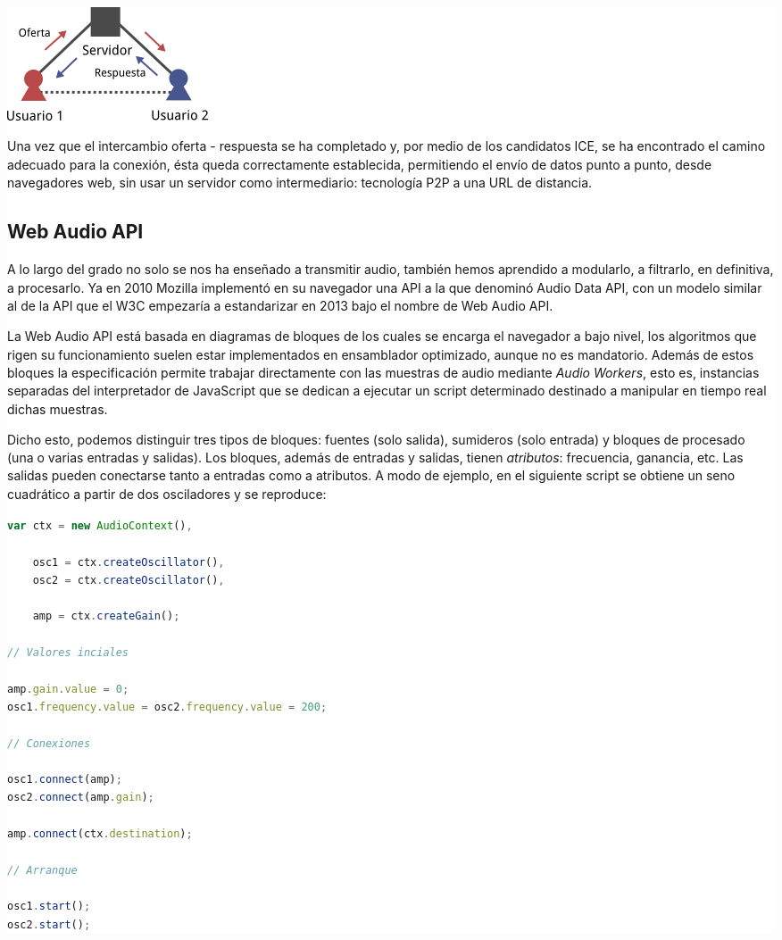 ![Intercambio oferta-respuesta SDP](images/webrtc/SDP.png)

Una vez que el intercambio oferta - respuesta se ha completado y, por medio de los candidatos ICE, se ha encontrado el camino adecuado para la conexión, ésta queda correctamente establecida, permitiendo el envío de datos punto a punto, desde navegadores web, sin usar un servidor como intermediario: tecnología P2P a una URL de distancia.

## Web Audio API

A lo largo del grado no solo se nos ha enseñado a transmitir audio, también hemos aprendido a modularlo, a filtrarlo, en definitiva, a procesarlo. Ya en 2010 Mozilla implementó en su navegador una API a la que denominó Audio Data API, con un modelo similar al de la API que el W3C empezaría a estandarizar en 2013 bajo el nombre de Web Audio API.

La Web Audio API está basada en diagramas de bloques de los cuales se encarga el navegador a bajo nivel, los algoritmos que rigen su funcionamiento suelen estar implementados en ensamblador optimizado, aunque no es mandatorio. Además de estos bloques la especificación permite trabajar directamente con las muestras de audio mediante *Audio Workers*, esto es, instancias separadas del interpretador de JavaScript que se dedican a ejecutar un script determinado destinado a manipular en tiempo real dichas muestras.

Dicho esto, podemos distinguir tres tipos de bloques: fuentes (solo salida), sumideros (solo entrada) y bloques de procesado (una o varias entradas y salidas). Los bloques, además de entradas y salidas, tienen *atributos*: frecuencia, ganancia, etc. Las salidas pueden conectarse tanto a entradas como a atributos. A modo de ejemplo, en el siguiente script se obtiene un seno cuadrático a partir de dos osciladores y se reproduce:

```javascript
var ctx = new AudioContext(),
    
    osc1 = ctx.createOscillator(),
    osc2 = ctx.createOscillator(),
    
    amp = ctx.createGain();

// Valores inciales

amp.gain.value = 0;
osc1.frequency.value = osc2.frequency.value = 200;

// Conexiones

osc1.connect(amp);
osc2.connect(amp.gain);

amp.connect(ctx.destination);

// Arranque

osc1.start();
osc2.start();
```
